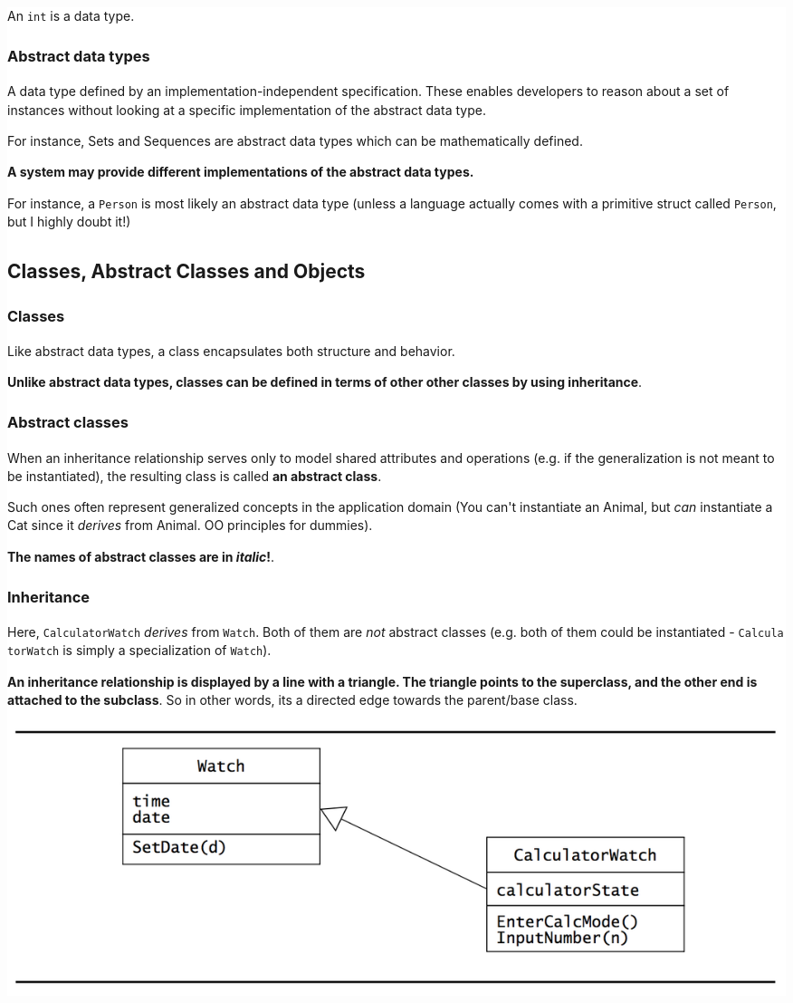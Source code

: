 An `int` is a data type.

### Abstract data types
A data type defined by an implementation-independent specification. These enables developers to reason about a set of instances without looking at a specific implementation of the abstract data type.

For instance, Sets and Sequences are abstract data types which can be mathematically defined.

**A system may provide different implementations of the abstract data types.**

For instance, a `Person` is most likely an abstract data type (unless a language actually comes with a primitive struct called `Person`, but I highly doubt it!)

## Classes, Abstract Classes and Objects
### Classes
Like abstract data types, a class encapsulates both structure and behavior.

**Unlike abstract data types, classes can be defined in terms of other other classes by using inheritance**.

### Abstract classes
When an inheritance relationship serves only to model shared attributes and operations (e.g. if the generalization is not meant to be instantiated), the resulting class is called **an abstract class**.

Such ones often represent generalized concepts in the application domain (You can't instantiate an Animal, but *can* instantiate a Cat since it *derives* from Animal. OO principles for dummies).

**The names of abstract classes are in *italic*!**.

### Inheritance
Here, `CalculatorWatch` *derives* from `Watch`. Both of them are *not* abstract classes (e.g. both of them could be instantiated - `CalculatorWatch` is simply a specialization of `Watch`).

**An inheritance relationship is displayed by a line with a triangle. The triangle points to the superclass, and the other end is attached to the subclass**. So in other words, its a directed edge towards the parent/base class.

<img src="assets/class_diagram_inheritance.png" />
